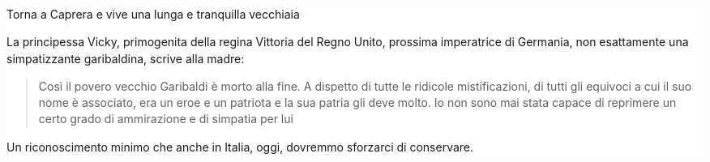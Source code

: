 Torna a Caprera e vive una lunga e tranquilla vecchiaia

La principessa Vicky, primogenita della regina Vittoria del Regno Unito, prossima imperatrice di Germania, non esattamente una simpatizzante garibaldina, scrive alla madre:

> Così il povero vecchio Garibaldi è morto alla fine. A dispetto di tutte le ridicole mistificazioni, di tutti gli equivoci a cui il suo nome è associato, era un eroe e un patriota e la sua patria gli deve molto. Io non sono mai stata capace di reprimere un certo grado di ammirazione e di simpatia per lui

Un riconoscimento minimo che anche in Italia, oggi, dovremmo sforzarci di conservare.